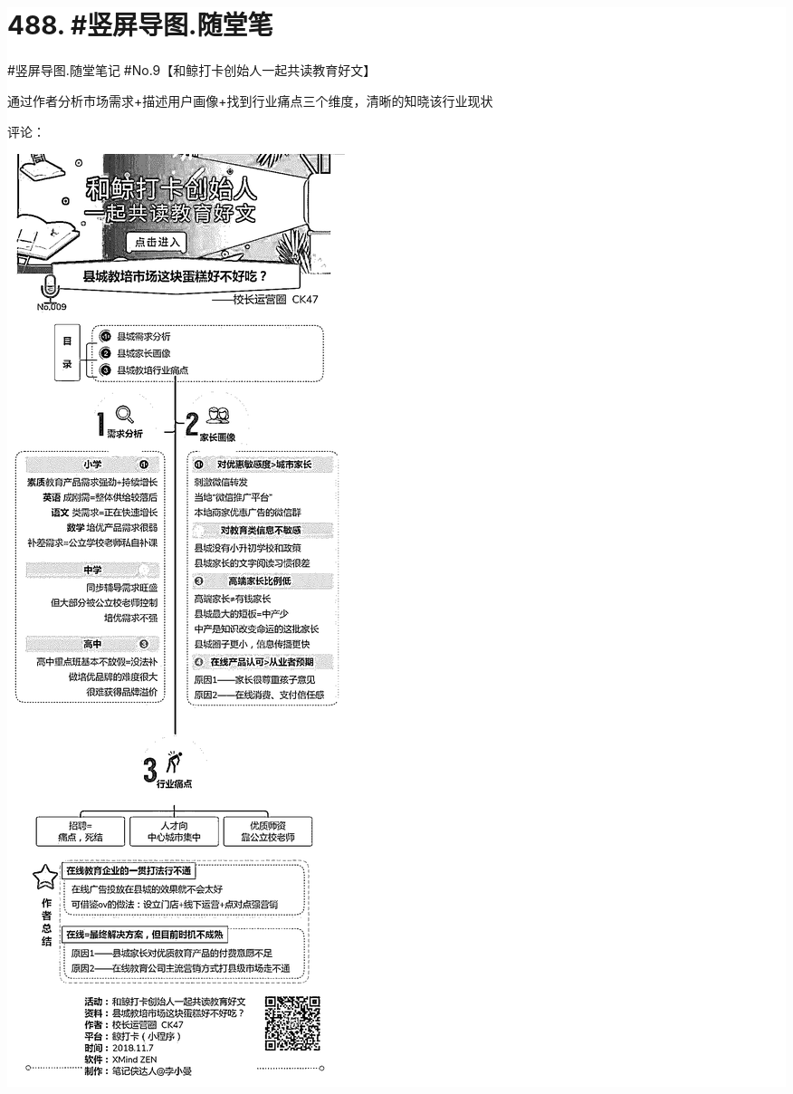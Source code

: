 # 488\. #竖屏导图.随堂笔

#竖屏导图.随堂笔记 #No.9【和鲸打卡创始人一起共读教育好文】

通过作者分析市场需求+描述用户画像+找到行业痛点三个维度，清晰的知晓该行业现状

评论：

![](img/fa3344ac9146b8c990e51d42ee132bd5.jpg)
